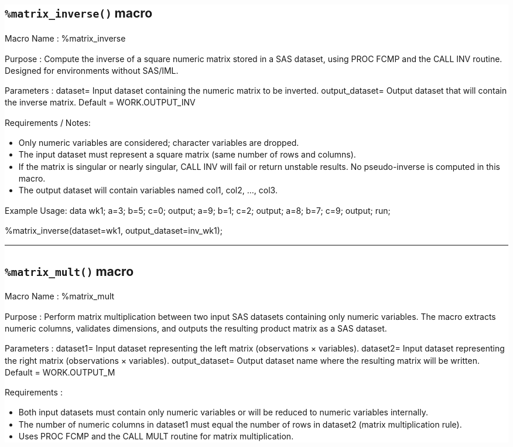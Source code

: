 ## `%matrix_inverse()` macro <a name="matrixinverse-macro-4"></a> ######

Macro Name    : %matrix_inverse

Purpose       :
  Compute the inverse of a square numeric matrix stored in a SAS dataset,
  using PROC FCMP and the CALL INV routine. Designed for environments
  without SAS/IML.

Parameters    :
  dataset=         Input dataset containing the numeric matrix to be inverted.
  output_dataset=  Output dataset that will contain the inverse matrix.
                   Default = WORK.OUTPUT_INV

Requirements / Notes:
  - Only numeric variables are considered; character variables are dropped.
  - The input dataset must represent a square matrix (same number of rows and columns).
  - If the matrix is singular or nearly singular, CALL INV will fail or return
    unstable results. No pseudo-inverse is computed in this macro.
  - The output dataset will contain variables named col1, col2, ..., col3.

Example Usage:
  data wk1;
    a=3; b=5; c=0; output;
    a=9; b=1; c=2; output;
    a=8; b=7; c=9; output;
  run;

  %matrix_inverse(dataset=wk1, output_dataset=inv_wk1);

  
---
 
## `%matrix_mult()` macro <a name="matrixmult-macro-5"></a> ######

Macro Name    : %matrix_mult
 
 Purpose       :
   Perform matrix multiplication between two input SAS datasets containing 
   only numeric variables. The macro extracts numeric columns, validates 
   dimensions, and outputs the resulting product matrix as a SAS dataset.

 Parameters    :
   dataset1=        Input dataset representing the left matrix (observations × variables).
   dataset2=        Input dataset representing the right matrix (observations × variables).
   output_dataset=  Output dataset name where the resulting matrix will be written.
                    Default = WORK.OUTPUT_M

 Requirements  :
   - Both input datasets must contain only numeric variables or will be 
     reduced to numeric variables internally.
   - The number of numeric columns in dataset1 must equal the number of rows 
     in dataset2 (matrix multiplication rule).
   - Uses PROC FCMP and the CALL MULT routine for matrix multiplication.

